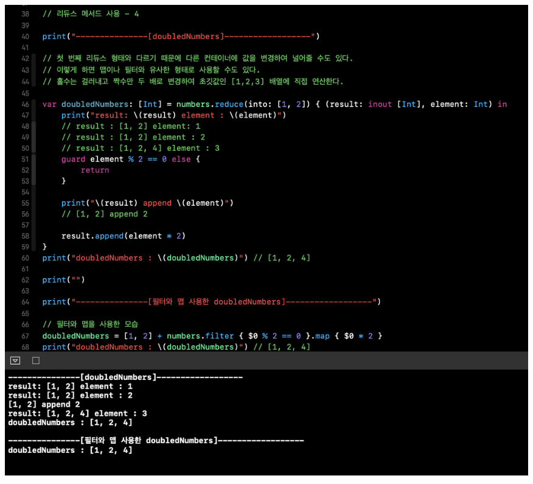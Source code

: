 <img width="1058" alt="reduceImage-4" src="https://github.com/VincentGeranium/VincentGeranium.github.io/blob/master/assets/img/reduceImage-4.png?raw=true" title="reduceImage-4">